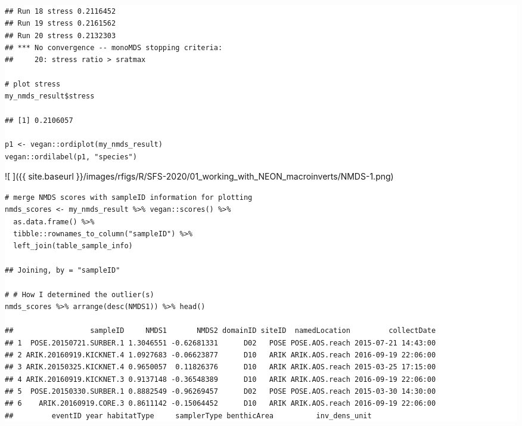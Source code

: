     ## Run 18 stress 0.2116452 
    ## Run 19 stress 0.2161562 
    ## Run 20 stress 0.2132303 
    ## *** No convergence -- monoMDS stopping criteria:
    ##     20: stress ratio > sratmax

    # plot stress
    my_nmds_result$stress

    ## [1] 0.2106057

    p1 <- vegan::ordiplot(my_nmds_result)
    vegan::ordilabel(p1, "species")

![ ]({{ site.baseurl }}/images/rfigs/R/SFS-2020/01_working_with_NEON_macroinverts/NMDS-1.png)

    # merge NMDS scores with sampleID information for plotting
    nmds_scores <- my_nmds_result %>% vegan::scores() %>%
      as.data.frame() %>%
      tibble::rownames_to_column("sampleID") %>%
      left_join(table_sample_info)

    ## Joining, by = "sampleID"

    # # How I determined the outlier(s)
    nmds_scores %>% arrange(desc(NMDS1)) %>% head()

    ##                  sampleID     NMDS1       NMDS2 domainID siteID  namedLocation         collectDate
    ## 1  POSE.20150721.SURBER.1 1.3046551 -0.62681331      D02   POSE POSE.AOS.reach 2015-07-21 14:43:00
    ## 2 ARIK.20160919.KICKNET.4 1.0927683 -0.06623877      D10   ARIK ARIK.AOS.reach 2016-09-19 22:06:00
    ## 3 ARIK.20150325.KICKNET.4 0.9650057  0.11826376      D10   ARIK ARIK.AOS.reach 2015-03-25 17:15:00
    ## 4 ARIK.20160919.KICKNET.3 0.9137148 -0.36548389      D10   ARIK ARIK.AOS.reach 2016-09-19 22:06:00
    ## 5  POSE.20150330.SURBER.1 0.8882549 -0.96269457      D02   POSE POSE.AOS.reach 2015-03-30 14:30:00
    ## 6    ARIK.20160919.CORE.3 0.8611142 -0.15064452      D10   ARIK ARIK.AOS.reach 2016-09-19 22:06:00
    ##         eventID year habitatType     samplerType benthicArea          inv_dens_unit